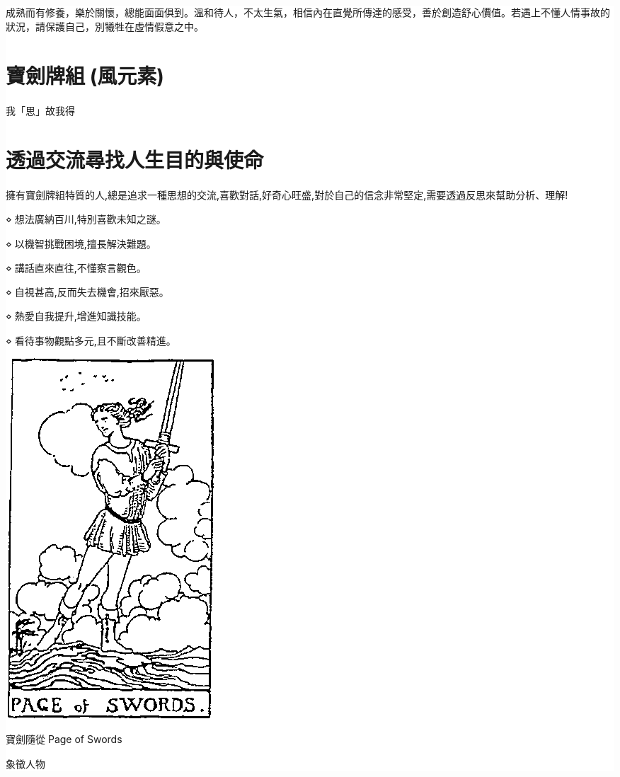 成熟而有修養，樂於關懷，總能面面俱到。溫和待人，不太生氣，相信內在直覺所傳達的感受，善於創造舒心價值。若遇上不懂人情事故的狀況，請保護自己，別犧牲在虛情假意之中。

# 寶劍牌組 (風元素)

我「思」故我得

# 透過交流尋找人生目的與使命

擁有寶劍牌組特質的人,總是追求一種思想的交流,喜歡對話,好奇心旺盛,對於自己的信念非常堅定,需要透過反思來幫助分析、理解!

$\diamond$  想法廣納百川,特別喜歡未知之謎。

$\diamond$  以機智挑戰困境,擅長解決難題。

$\diamond$  講話直來直往,不懂察言觀色。

$\diamond$  自視甚高,反而失去機會,招來厭惡。

$\diamond$  熱愛自我提升,增進知識技能。

$\diamond$  看待事物觀點多元,且不斷改善精進。

![](img/f6ade9368d2b732a79c2a88c1a2b4998.png)

寶劍隨從 Page of Swords

象徵人物
